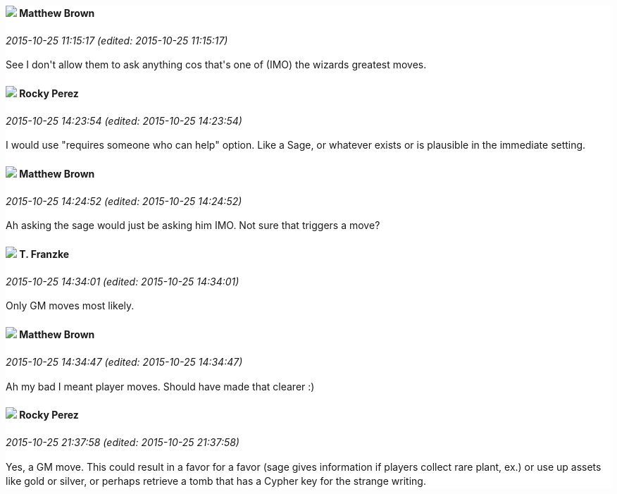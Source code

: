 
<div id='comment z13icxa5iwezdlvbm04cj3ab5rjbylsj3c0'>
  <h4><img src='{{site.baseurl}}//images/avatars/116553228834877922102_photo.jpg'> Matthew Brown</h4>
      <p><cite>2015-10-25 11:15:17 (edited: 2015-10-25 11:15:17)</cite></p>
        <p>See I don&#39;t allow them to ask anything cos that&#39;s one of (IMO) the wizards greatest moves.</p>
</div>
        

<div id='comment z13icxa5iwezdlvbm04cj3ab5rjbylsj3c0'>
  <h4><img src='{{site.baseurl}}//images/avatars/116647416862727319763_photo.jpg'> Rocky Perez</h4>
      <p><cite>2015-10-25 14:23:54 (edited: 2015-10-25 14:23:54)</cite></p>
        <p>I would use &quot;requires someone who can help&quot; option. Like a Sage, or whatever exists or is plausible in the immediate setting.</p>
</div>
        

<div id='comment z13icxa5iwezdlvbm04cj3ab5rjbylsj3c0'>
  <h4><img src='{{site.baseurl}}//images/avatars/116553228834877922102_photo.jpg'> Matthew Brown</h4>
      <p><cite>2015-10-25 14:24:52 (edited: 2015-10-25 14:24:52)</cite></p>
        <p>Ah asking the sage would just be asking him IMO. Not sure that triggers a move?</p>
</div>
        

<div id='comment z13icxa5iwezdlvbm04cj3ab5rjbylsj3c0'>
  <h4><img src='{{site.baseurl}}//images/avatars/110330901807759406775_photo.jpg'> T. Franzke</h4>
      <p><cite>2015-10-25 14:34:01 (edited: 2015-10-25 14:34:01)</cite></p>
        <p>Only GM moves most likely.</p>
</div>
        

<div id='comment z13icxa5iwezdlvbm04cj3ab5rjbylsj3c0'>
  <h4><img src='{{site.baseurl}}//images/avatars/116553228834877922102_photo.jpg'> Matthew Brown</h4>
      <p><cite>2015-10-25 14:34:47 (edited: 2015-10-25 14:34:47)</cite></p>
        <p>Ah my bad I meant player moves. Should have made that clearer :)</p>
</div>
        

<div id='comment z13icxa5iwezdlvbm04cj3ab5rjbylsj3c0'>
  <h4><img src='{{site.baseurl}}//images/avatars/116647416862727319763_photo.jpg'> Rocky Perez</h4>
      <p><cite>2015-10-25 21:37:58 (edited: 2015-10-25 21:37:58)</cite></p>
        <p>Yes, a GM move. This could result in a favor for a favor (sage gives information if players collect rare plant, ex.) or use up assets like gold or silver, or perhaps retrieve a tomb that has a Cypher key for the strange writing.</p>
</div>
        